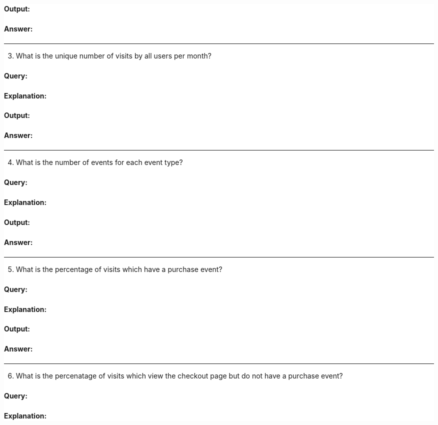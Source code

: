 #### Output:

#### Answer:

- - - -

3. What is the unique number of visits by all users per month?
#### Query:
```sql

```

#### Explanation:

#### Output:

#### Answer:

- - - -

4. What is the number of events for each event type?
#### Query:
```sql

```

#### Explanation:

#### Output:

#### Answer:

- - - -

5. What is the percentage of visits which have a purchase event?
#### Query:
```sql

```

#### Explanation:

#### Output:

#### Answer:

- - - -

6. What is the percenatage of visits which view the checkout page but do not have a purchase event?
#### Query:
```sql

```

#### Explanation:
